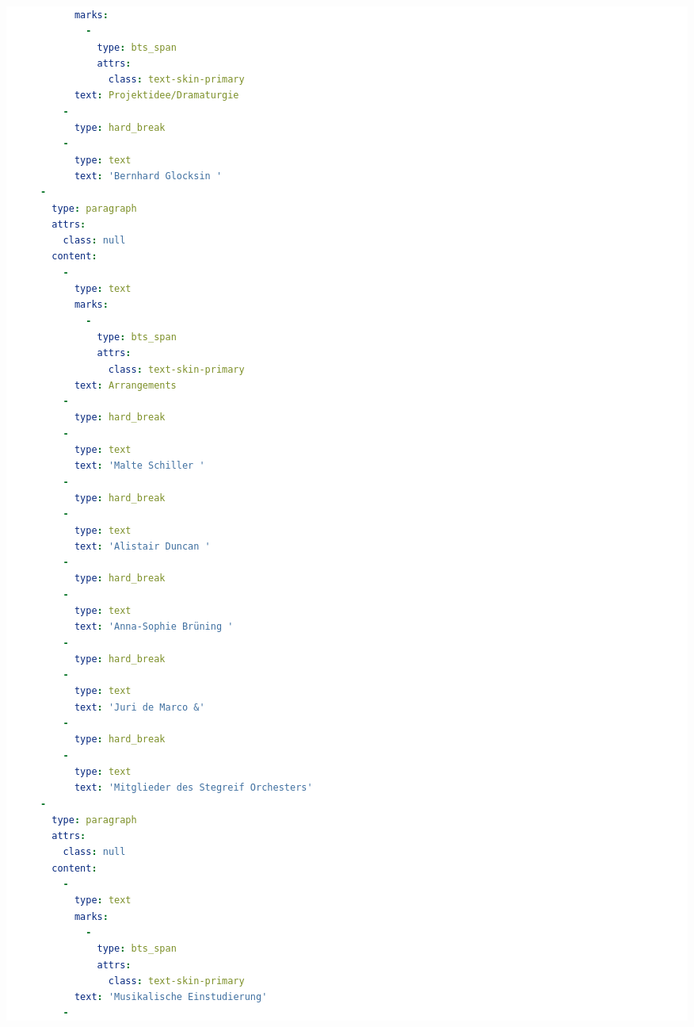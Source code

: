 ```yaml
            marks:
              -
                type: bts_span
                attrs:
                  class: text-skin-primary
            text: Projektidee/Dramaturgie
          -
            type: hard_break
          -
            type: text
            text: 'Bernhard Glocksin '
      -
        type: paragraph
        attrs:
          class: null
        content:
          -
            type: text
            marks:
              -
                type: bts_span
                attrs:
                  class: text-skin-primary
            text: Arrangements
          -
            type: hard_break
          -
            type: text
            text: 'Malte Schiller '
          -
            type: hard_break
          -
            type: text
            text: 'Alistair Duncan '
          -
            type: hard_break
          -
            type: text
            text: 'Anna-Sophie Brüning '
          -
            type: hard_break
          -
            type: text
            text: 'Juri de Marco &'
          -
            type: hard_break
          -
            type: text
            text: 'Mitglieder des Stegreif Orchesters'
      -
        type: paragraph
        attrs:
          class: null
        content:
          -
            type: text
            marks:
              -
                type: bts_span
                attrs:
                  class: text-skin-primary
            text: 'Musikalische Einstudierung'
          -
```